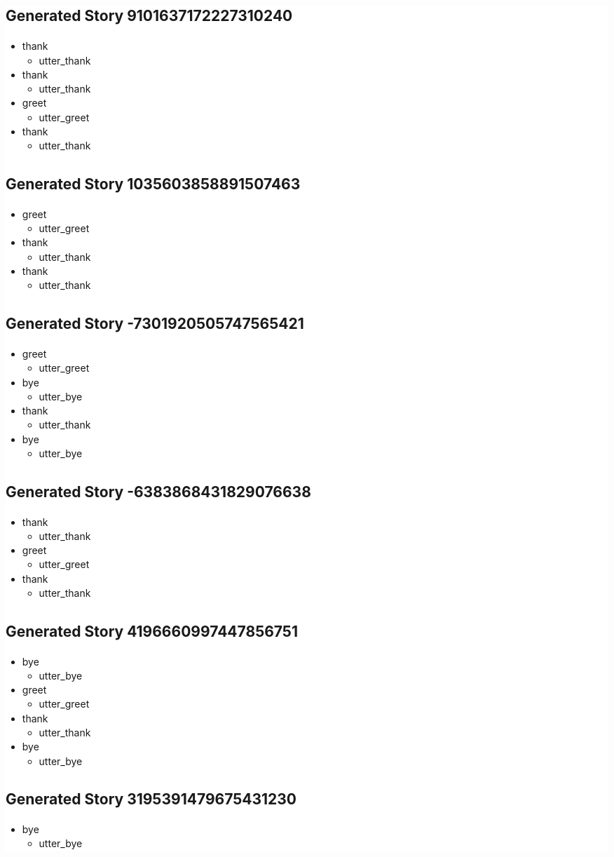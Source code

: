 ## Generated Story 9101637172227310240
* thank
    - utter_thank
* thank
    - utter_thank
* greet
    - utter_greet
* thank
    - utter_thank

## Generated Story 1035603858891507463
* greet
    - utter_greet
* thank
    - utter_thank
* thank
    - utter_thank

## Generated Story -7301920505747565421
* greet
    - utter_greet
* bye
    - utter_bye
* thank
    - utter_thank
* bye
    - utter_bye

## Generated Story -6383868431829076638
* thank
    - utter_thank
* greet
    - utter_greet
* thank
    - utter_thank

## Generated Story 4196660997447856751
* bye
    - utter_bye
* greet
    - utter_greet
* thank
    - utter_thank
* bye
    - utter_bye

## Generated Story 3195391479675431230
* bye
    - utter_bye

